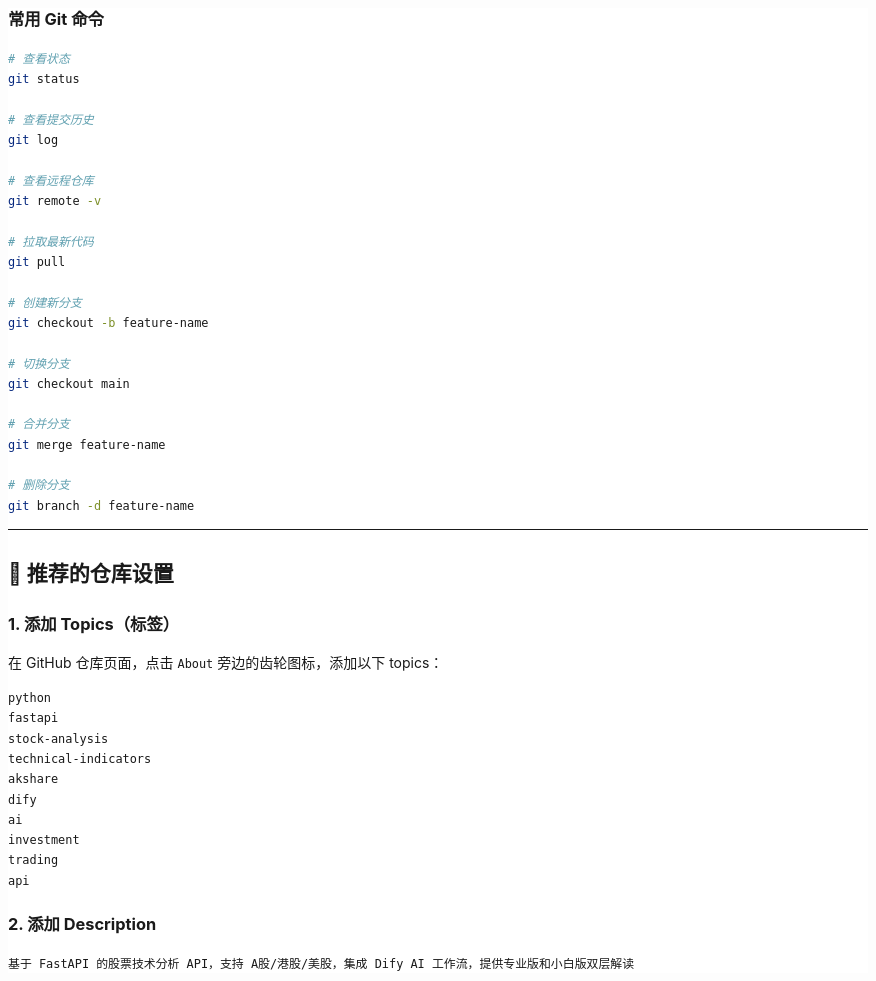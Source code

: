 ### 常用 Git 命令

```bash
# 查看状态
git status

# 查看提交历史
git log

# 查看远程仓库
git remote -v

# 拉取最新代码
git pull

# 创建新分支
git checkout -b feature-name

# 切换分支
git checkout main

# 合并分支
git merge feature-name

# 删除分支
git branch -d feature-name
```

---

## 🎯 推荐的仓库设置

### 1. 添加 Topics（标签）

在 GitHub 仓库页面，点击 `About` 旁边的齿轮图标，添加以下 topics：

```
python
fastapi
stock-analysis
technical-indicators
akshare
dify
ai
investment
trading
api
```

### 2. 添加 Description

```
基于 FastAPI 的股票技术分析 API，支持 A股/港股/美股，集成 Dify AI 工作流，提供专业版和小白版双层解读
```
